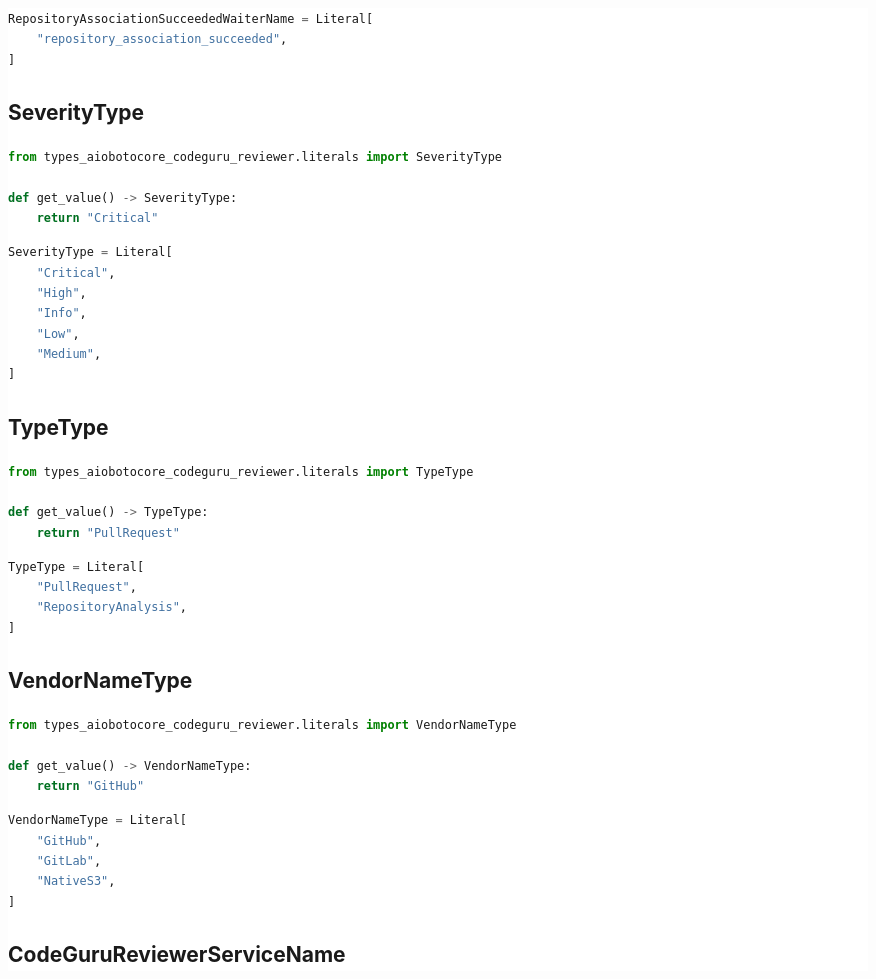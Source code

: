 ```python title="Definition"
RepositoryAssociationSucceededWaiterName = Literal[
    "repository_association_succeeded",
]
```
## SeverityType

```python title="Usage Example"
from types_aiobotocore_codeguru_reviewer.literals import SeverityType

def get_value() -> SeverityType:
    return "Critical"
```

```python title="Definition"
SeverityType = Literal[
    "Critical",
    "High",
    "Info",
    "Low",
    "Medium",
]
```
## TypeType

```python title="Usage Example"
from types_aiobotocore_codeguru_reviewer.literals import TypeType

def get_value() -> TypeType:
    return "PullRequest"
```

```python title="Definition"
TypeType = Literal[
    "PullRequest",
    "RepositoryAnalysis",
]
```
## VendorNameType

```python title="Usage Example"
from types_aiobotocore_codeguru_reviewer.literals import VendorNameType

def get_value() -> VendorNameType:
    return "GitHub"
```

```python title="Definition"
VendorNameType = Literal[
    "GitHub",
    "GitLab",
    "NativeS3",
]
```
## CodeGuruReviewerServiceName
